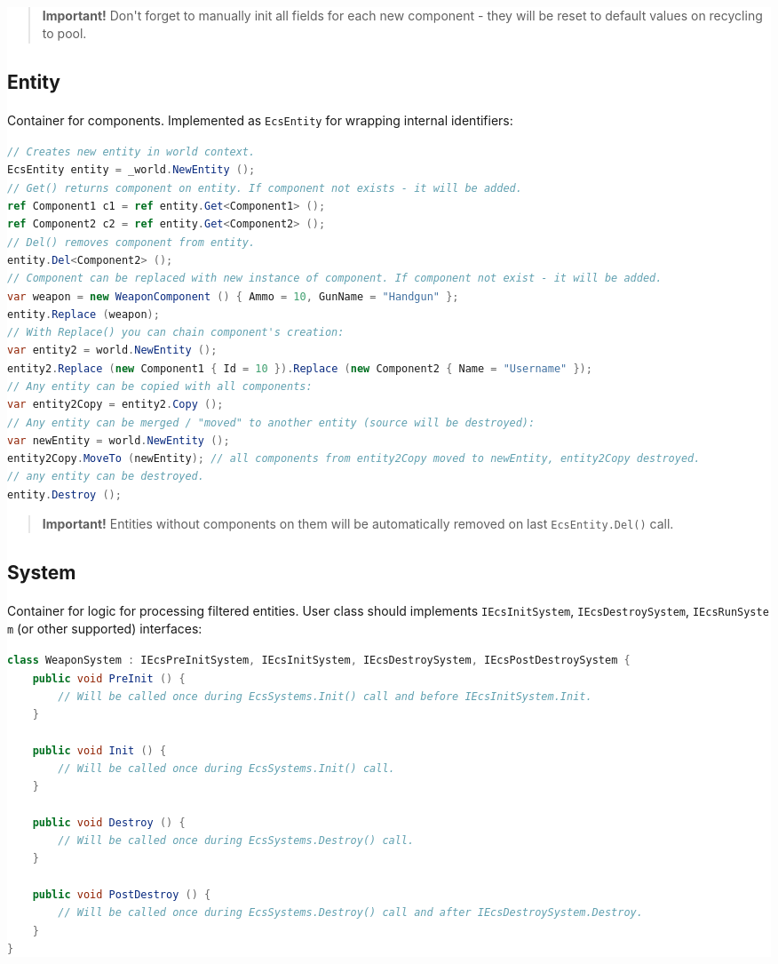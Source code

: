 > **Important!** Don't forget to manually init all fields for each new component - they will be reset to default values on recycling to pool.

## Entity
Сontainer for components. Implemented as `EcsEntity` for wrapping internal identifiers:
```csharp
// Creates new entity in world context.
EcsEntity entity = _world.NewEntity ();
// Get() returns component on entity. If component not exists - it will be added.
ref Component1 c1 = ref entity.Get<Component1> ();
ref Component2 c2 = ref entity.Get<Component2> ();
// Del() removes component from entity.
entity.Del<Component2> ();
// Component can be replaced with new instance of component. If component not exist - it will be added.
var weapon = new WeaponComponent () { Ammo = 10, GunName = "Handgun" };
entity.Replace (weapon);
// With Replace() you can chain component's creation:
var entity2 = world.NewEntity ();
entity2.Replace (new Component1 { Id = 10 }).Replace (new Component2 { Name = "Username" });
// Any entity can be copied with all components:
var entity2Copy = entity2.Copy ();
// Any entity can be merged / "moved" to another entity (source will be destroyed):
var newEntity = world.NewEntity ();
entity2Copy.MoveTo (newEntity); // all components from entity2Copy moved to newEntity, entity2Copy destroyed.
// any entity can be destroyed. 
entity.Destroy ();
```

> **Important!** Entities without components on them will be automatically removed on last `EcsEntity.Del()` call.

## System
Сontainer for logic for processing filtered entities. User class should implements `IEcsInitSystem`, `IEcsDestroySystem`, `IEcsRunSystem` (or other supported) interfaces:
```csharp
class WeaponSystem : IEcsPreInitSystem, IEcsInitSystem, IEcsDestroySystem, IEcsPostDestroySystem {
    public void PreInit () {
        // Will be called once during EcsSystems.Init() call and before IEcsInitSystem.Init.
    }

    public void Init () {
        // Will be called once during EcsSystems.Init() call.
    }

    public void Destroy () {
        // Will be called once during EcsSystems.Destroy() call.
    }

    public void PostDestroy () {
        // Will be called once during EcsSystems.Destroy() call and after IEcsDestroySystem.Destroy.
    }
}
```
